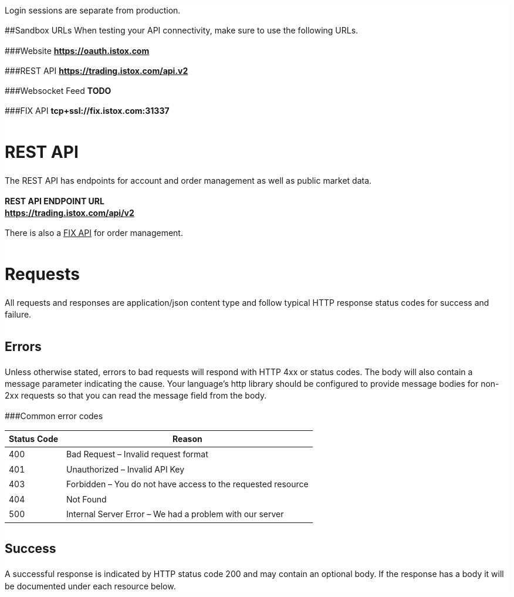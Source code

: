 Login sessions are separate from production.

##Sandbox URLs
When testing your API connectivity, make sure to use the following URLs.

###Website
**https://oauth.istox.com**

###REST API
**https://trading.istox.com/api.v2**

###Websocket Feed
**TODO**

###FIX API
**tcp+ssl://fix.istox.com:31337**

<a name="REST"></a>

# **REST API**

The REST API has endpoints for account and order management as well as public market data.

**REST API ENDPOINT URL** <br />
**https://trading.istox.com/api/v2**

There is also a [FIX API](#FIX) for order management.

# Requests

All requests and responses are application/json content type and follow typical HTTP response status codes for success and failure.

## Errors

Unless otherwise stated, errors to bad requests will respond with HTTP 4xx or status codes. The body will also contain a message parameter indicating the cause. Your language’s http library should be configured to provide message bodies for non-2xx requests so that you can read the message field from the body.

###Common error codes

Status Code | Reason
-------------- | -------------- 
400	| Bad Request – Invalid request format
401	| Unauthorized – Invalid API Key
403	| Forbidden – You do not have access to the requested resource
404	| Not Found
500	| Internal Server Error – We had a problem with our server

## Success

A successful response is indicated by HTTP status code 200 and may contain an optional body. If the response has a body it will be documented under each resource below.
